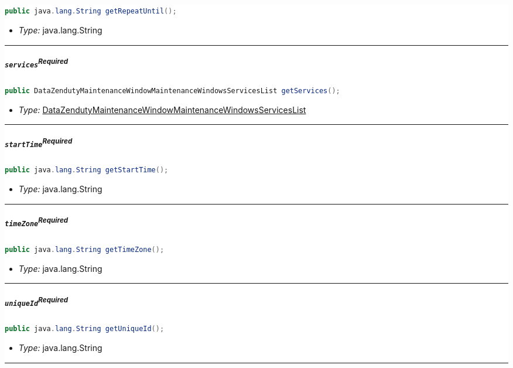 ```java
public java.lang.String getRepeatUntil();
```

- *Type:* java.lang.String

---

##### `services`<sup>Required</sup> <a name="services" id="@skeptools/provider-zenduty.dataZendutyMaintenanceWindow.DataZendutyMaintenanceWindowMaintenanceWindowsOutputReference.property.services"></a>

```java
public DataZendutyMaintenanceWindowMaintenanceWindowsServicesList getServices();
```

- *Type:* <a href="#@skeptools/provider-zenduty.dataZendutyMaintenanceWindow.DataZendutyMaintenanceWindowMaintenanceWindowsServicesList">DataZendutyMaintenanceWindowMaintenanceWindowsServicesList</a>

---

##### `startTime`<sup>Required</sup> <a name="startTime" id="@skeptools/provider-zenduty.dataZendutyMaintenanceWindow.DataZendutyMaintenanceWindowMaintenanceWindowsOutputReference.property.startTime"></a>

```java
public java.lang.String getStartTime();
```

- *Type:* java.lang.String

---

##### `timeZone`<sup>Required</sup> <a name="timeZone" id="@skeptools/provider-zenduty.dataZendutyMaintenanceWindow.DataZendutyMaintenanceWindowMaintenanceWindowsOutputReference.property.timeZone"></a>

```java
public java.lang.String getTimeZone();
```

- *Type:* java.lang.String

---

##### `uniqueId`<sup>Required</sup> <a name="uniqueId" id="@skeptools/provider-zenduty.dataZendutyMaintenanceWindow.DataZendutyMaintenanceWindowMaintenanceWindowsOutputReference.property.uniqueId"></a>

```java
public java.lang.String getUniqueId();
```

- *Type:* java.lang.String

---